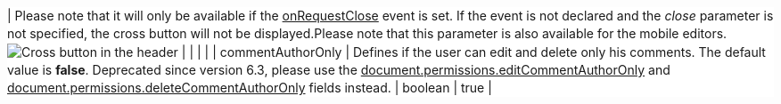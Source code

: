 | Please note that it will only be available if the [onRequestClose](/editors/config/events#onRequestClose) event is set. If the event is not declared and the *close* parameter is not specified, the cross button will not be displayed.Please note that this parameter is also available for the mobile editors.![Cross button in the header](/content/img/editor/cross-button.jpg)                                                                                                                                                  |                                                                                                                                                                                                                                                                                                                                                                                                                                                                                                                                                                                                                                                                                                                                                                                                                                                                                                                                                                                                                                                                                                                                                                                                                                                                                                                                                                                                                                                                                                                                                                                                                                                                                                                                                                                                                                                                               |                   |                                                                                                                                                                                                                                                                                    |
| commentAuthorOnly                                                                                                                                                                                                                                                                                                                                                                                                                                                                                                                     | Defines if the user can edit and delete only his comments. The default value is **false**. Deprecated since version 6.3, please use the [document.permissions.editCommentAuthorOnly](/editors/config/document/permissions#editCommentAuthorOnly) and [document.permissions.deleteCommentAuthorOnly](/editors/config/document/permissions#deleteCommentAuthorOnly) fields instead.                                                                                                                                                                                                                                                                                                                                                                                                                                                                                                                                                                                                                                                                                                                                                                                                                                                                                                                                                                                                                                                                                                                                                                                                                                                                                                                                                                                                                                                                                             | boolean           | true                                                                                                                                                                                                                                                                               |